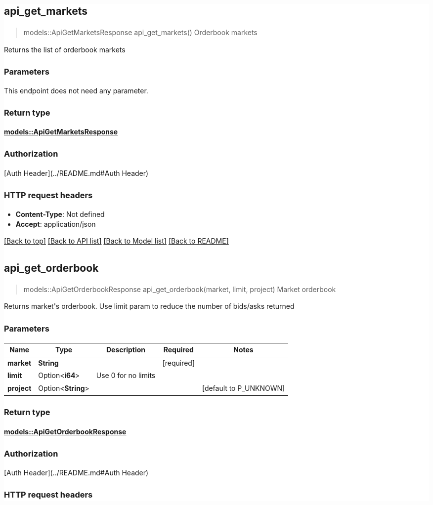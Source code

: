## api_get_markets

> models::ApiGetMarketsResponse api_get_markets()
Orderbook markets

Returns the list of orderbook markets

### Parameters

This endpoint does not need any parameter.

### Return type

[**models::ApiGetMarketsResponse**](apiGetMarketsResponse.md)

### Authorization

[Auth Header](../README.md#Auth Header)

### HTTP request headers

- **Content-Type**: Not defined
- **Accept**: application/json

[[Back to top]](#) [[Back to API list]](../README.md#documentation-for-api-endpoints) [[Back to Model list]](../README.md#documentation-for-models) [[Back to README]](../README.md)


## api_get_orderbook

> models::ApiGetOrderbookResponse api_get_orderbook(market, limit, project)
Market orderbook

Returns market's orderbook. Use limit param to reduce the number of bids/asks returned

### Parameters


Name | Type | Description  | Required | Notes
------------- | ------------- | ------------- | ------------- | -------------
**market** | **String** |  | [required] |
**limit** | Option<**i64**> | Use 0 for no limits |  |
**project** | Option<**String**> |  |  |[default to P_UNKNOWN]

### Return type

[**models::ApiGetOrderbookResponse**](apiGetOrderbookResponse.md)

### Authorization

[Auth Header](../README.md#Auth Header)

### HTTP request headers
